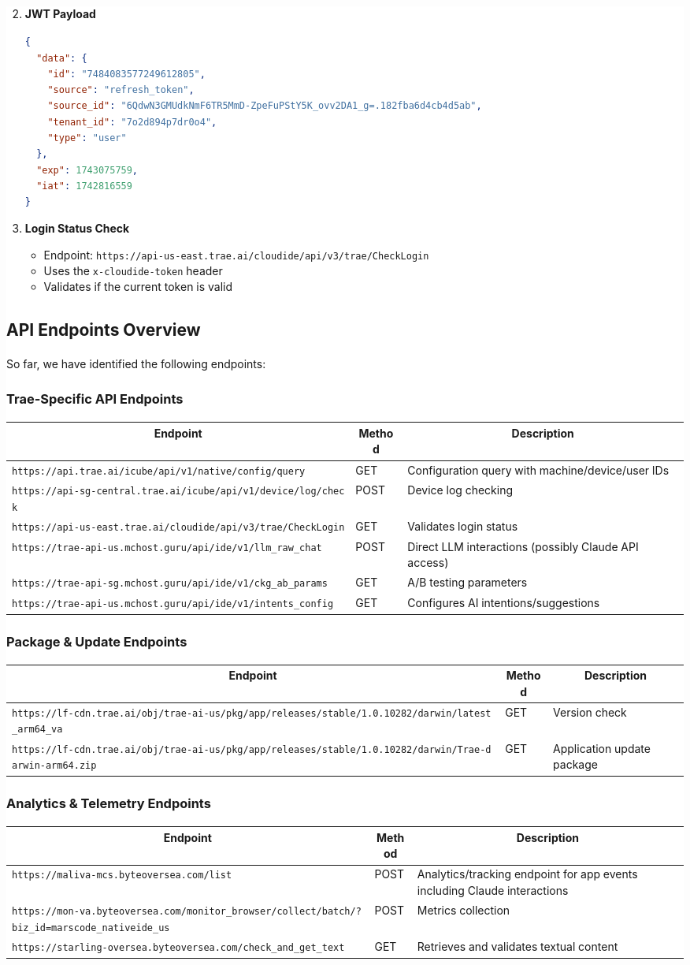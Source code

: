 2. **JWT Payload**
   ```json
   {
     "data": {
       "id": "7484083577249612805",
       "source": "refresh_token",
       "source_id": "6QdwN3GMUdkNmF6TR5MmD-ZpeFuPStY5K_ovv2DA1_g=.182fba6d4cb4d5ab",
       "tenant_id": "7o2d894p7dr0o4",
       "type": "user"
     },
     "exp": 1743075759,
     "iat": 1742816559
   }
   ```

3. **Login Status Check**
   - Endpoint: `https://api-us-east.trae.ai/cloudide/api/v3/trae/CheckLogin`
   - Uses the `x-cloudide-token` header
   - Validates if the current token is valid

## API Endpoints Overview

So far, we have identified the following endpoints:

### Trae-Specific API Endpoints

| Endpoint | Method | Description |
|----------|--------|-------------|
| `https://api.trae.ai/icube/api/v1/native/config/query` | GET | Configuration query with machine/device/user IDs |
| `https://api-sg-central.trae.ai/icube/api/v1/device/log/check` | POST | Device log checking |
| `https://api-us-east.trae.ai/cloudide/api/v3/trae/CheckLogin` | GET | Validates login status |
| `https://trae-api-us.mchost.guru/api/ide/v1/llm_raw_chat` | POST | Direct LLM interactions (possibly Claude API access) |
| `https://trae-api-sg.mchost.guru/api/ide/v1/ckg_ab_params` | GET | A/B testing parameters |
| `https://trae-api-us.mchost.guru/api/ide/v1/intents_config` | GET | Configures AI intentions/suggestions |

### Package & Update Endpoints

| Endpoint | Method | Description |
|----------|--------|-------------|
| `https://lf-cdn.trae.ai/obj/trae-ai-us/pkg/app/releases/stable/1.0.10282/darwin/latest_arm64_va` | GET | Version check |
| `https://lf-cdn.trae.ai/obj/trae-ai-us/pkg/app/releases/stable/1.0.10282/darwin/Trae-darwin-arm64.zip` | GET | Application update package |

### Analytics & Telemetry Endpoints

| Endpoint | Method | Description |
|----------|--------|-------------|
| `https://maliva-mcs.byteoversea.com/list` | POST | Analytics/tracking endpoint for app events including Claude interactions |
| `https://mon-va.byteoversea.com/monitor_browser/collect/batch/?biz_id=marscode_nativeide_us` | POST | Metrics collection |
| `https://starling-oversea.byteoversea.com/check_and_get_text` | GET | Retrieves and validates textual content |
